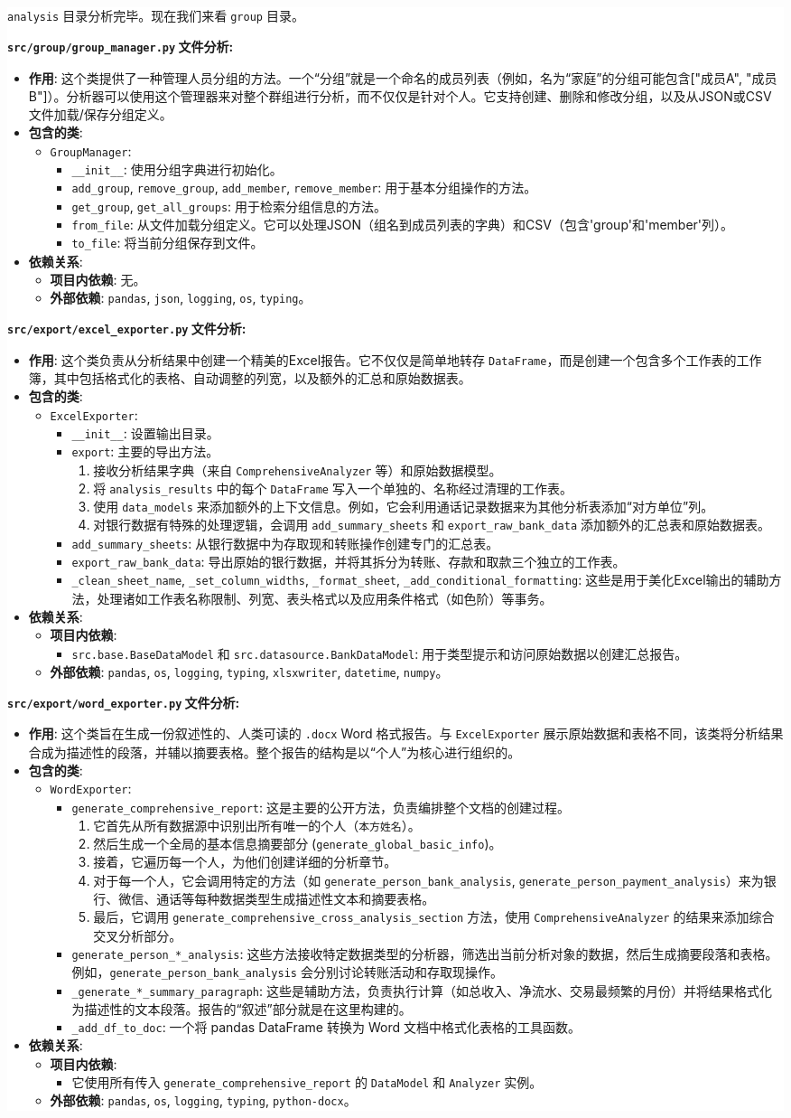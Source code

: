 `analysis` 目录分析完毕。现在我们来看 `group` 目录。


**`src/group/group_manager.py` 文件分析:**

*   **作用**: 这个类提供了一种管理人员分组的方法。一个“分组”就是一个命名的成员列表（例如，名为“家庭”的分组可能包含["成员A", "成员B"]）。分析器可以使用这个管理器来对整个群组进行分析，而不仅仅是针对个人。它支持创建、删除和修改分组，以及从JSON或CSV文件加载/保存分组定义。
*   **包含的类**:
    *   `GroupManager`:
        *   `__init__`: 使用分组字典进行初始化。
        *   `add_group`, `remove_group`, `add_member`, `remove_member`: 用于基本分组操作的方法。
        *   `get_group`, `get_all_groups`: 用于检索分组信息的方法。
        *   `from_file`: 从文件加载分组定义。它可以处理JSON（组名到成员列表的字典）和CSV（包含'group'和'member'列）。
        *   `to_file`: 将当前分组保存到文件。
*   **依赖关系**:
    *   **项目内依赖**: 无。
    *   **外部依赖**: `pandas`, `json`, `logging`, `os`, `typing`。


**`src/export/excel_exporter.py` 文件分析:**

*   **作用**: 这个类负责从分析结果中创建一个精美的Excel报告。它不仅仅是简单地转存 `DataFrame`，而是创建一个包含多个工作表的工作簿，其中包括格式化的表格、自动调整的列宽，以及额外的汇总和原始数据表。
*   **包含的类**:
    *   `ExcelExporter`:
        *   `__init__`: 设置输出目录。
        *   `export`: 主要的导出方法。
            1.  接收分析结果字典（来自 `ComprehensiveAnalyzer` 等）和原始数据模型。
            2.  将 `analysis_results` 中的每个 `DataFrame` 写入一个单独的、名称经过清理的工作表。
            3.  使用 `data_models` 来添加额外的上下文信息。例如，它会利用通话记录数据来为其他分析表添加“对方单位”列。
            4.  对银行数据有特殊的处理逻辑，会调用 `add_summary_sheets` 和 `export_raw_bank_data` 添加额外的汇总表和原始数据表。
        *   `add_summary_sheets`: 从银行数据中为存取现和转账操作创建专门的汇总表。
        *   `export_raw_bank_data`: 导出原始的银行数据，并将其拆分为转账、存款和取款三个独立的工作表。
        *   `_clean_sheet_name`, `_set_column_widths`, `_format_sheet`, `_add_conditional_formatting`: 这些是用于美化Excel输出的辅助方法，处理诸如工作表名称限制、列宽、表头格式以及应用条件格式（如色阶）等事务。
*   **依赖关系**:
    *   **项目内依赖**:
        *   `src.base.BaseDataModel` 和 `src.datasource.BankDataModel`: 用于类型提示和访问原始数据以创建汇总报告。
    *   **外部依赖**: `pandas`, `os`, `logging`, `typing`, `xlsxwriter`, `datetime`, `numpy`。


**`src/export/word_exporter.py` 文件分析:**

*   **作用**: 这个类旨在生成一份叙述性的、人类可读的 `.docx` Word 格式报告。与 `ExcelExporter` 展示原始数据和表格不同，该类将分析结果合成为描述性的段落，并辅以摘要表格。整个报告的结构是以“个人”为核心进行组织的。
*   **包含的类**:
    *   `WordExporter`:
        *   `generate_comprehensive_report`: 这是主要的公开方法，负责编排整个文档的创建过程。
            1.  它首先从所有数据源中识别出所有唯一的个人（`本方姓名`）。
            2.  然后生成一个全局的基本信息摘要部分 (`generate_global_basic_info`)。
            3.  接着，它遍历每一个人，为他们创建详细的分析章节。
            4.  对于每一个人，它会调用特定的方法（如 `generate_person_bank_analysis`, `generate_person_payment_analysis`）来为银行、微信、通话等每种数据类型生成描述性文本和摘要表格。
            5.  最后，它调用 `generate_comprehensive_cross_analysis_section` 方法，使用 `ComprehensiveAnalyzer` 的结果来添加综合交叉分析部分。
        *   `generate_person_*_analysis`: 这些方法接收特定数据类型的分析器，筛选出当前分析对象的数据，然后生成摘要段落和表格。例如，`generate_person_bank_analysis` 会分别讨论转账活动和存取现操作。
        *   `_generate_*_summary_paragraph`: 这些是辅助方法，负责执行计算（如总收入、净流水、交易最频繁的月份）并将结果格式化为描述性的文本段落。报告的“叙述”部分就是在这里构建的。
        *   `_add_df_to_doc`: 一个将 pandas DataFrame 转换为 Word 文档中格式化表格的工具函数。
*   **依赖关系**:
    *   **项目内依赖**:
        *   它使用所有传入 `generate_comprehensive_report` 的 `DataModel` 和 `Analyzer` 实例。
    *   **外部依赖**: `pandas`, `os`, `logging`, `typing`, `python-docx`。
